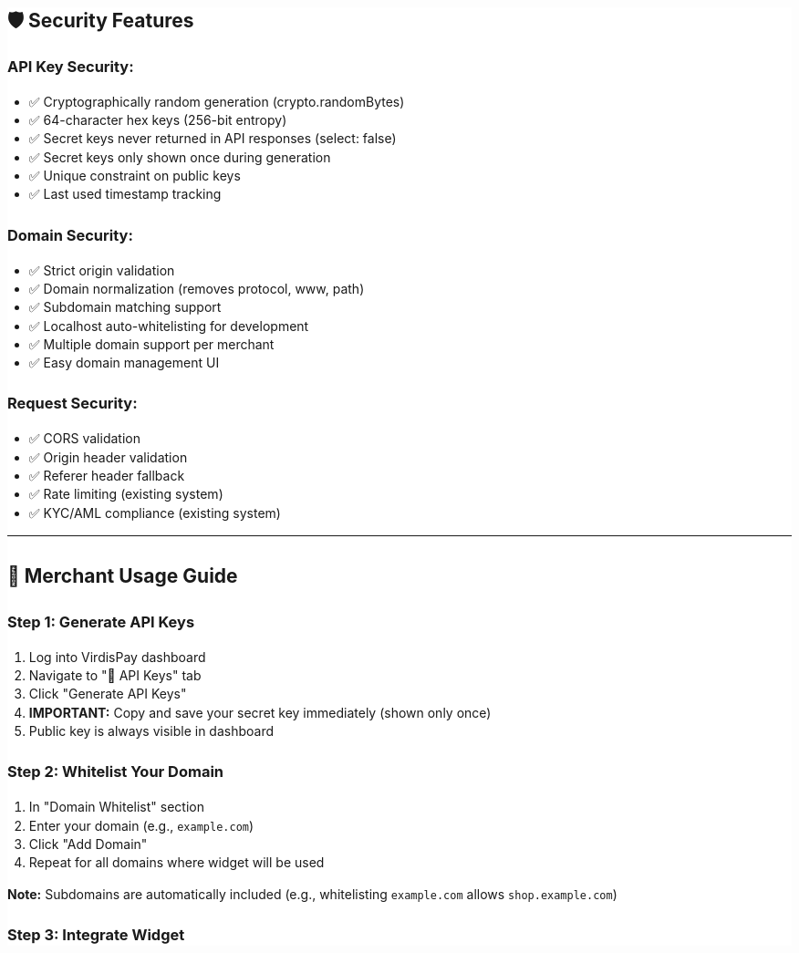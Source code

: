 
## 🛡️ Security Features

### API Key Security:
- ✅ Cryptographically random generation (crypto.randomBytes)
- ✅ 64-character hex keys (256-bit entropy)
- ✅ Secret keys never returned in API responses (select: false)
- ✅ Secret keys only shown once during generation
- ✅ Unique constraint on public keys
- ✅ Last used timestamp tracking

### Domain Security:
- ✅ Strict origin validation
- ✅ Domain normalization (removes protocol, www, path)
- ✅ Subdomain matching support
- ✅ Localhost auto-whitelisting for development
- ✅ Multiple domain support per merchant
- ✅ Easy domain management UI

### Request Security:
- ✅ CORS validation
- ✅ Origin header validation
- ✅ Referer header fallback
- ✅ Rate limiting (existing system)
- ✅ KYC/AML compliance (existing system)

---

## 📝 Merchant Usage Guide

### Step 1: Generate API Keys

1. Log into VirdisPay dashboard
2. Navigate to "🔑 API Keys" tab
3. Click "Generate API Keys"
4. **IMPORTANT:** Copy and save your secret key immediately (shown only once)
5. Public key is always visible in dashboard

### Step 2: Whitelist Your Domain

1. In "Domain Whitelist" section
2. Enter your domain (e.g., `example.com`)
3. Click "Add Domain"
4. Repeat for all domains where widget will be used

**Note:** Subdomains are automatically included (e.g., whitelisting `example.com` allows `shop.example.com`)

### Step 3: Integrate Widget
